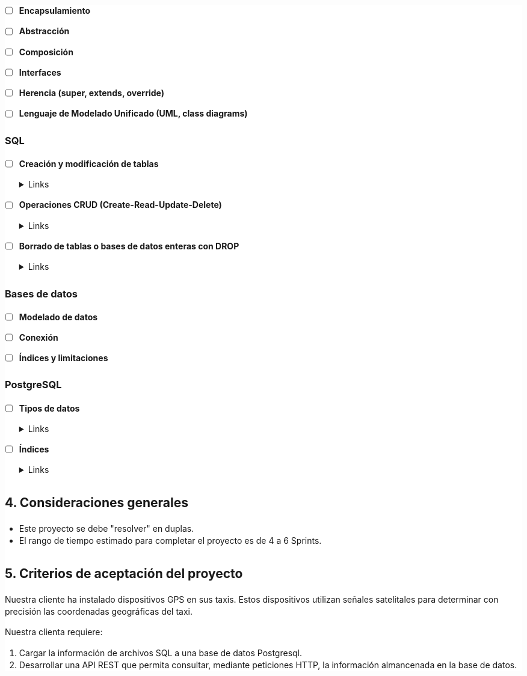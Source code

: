 - [ ] **Encapsulamiento**

- [ ] **Abstracción**

- [ ] **Composición**

- [ ] **Interfaces**

- [ ] **Herencia (super, extends, override)**

- [ ] **Lenguaje de Modelado Unificado (UML, class diagrams)**


### SQL

- [ ] **Creación y modificación de tablas**

  <details><summary>Links</summary></details>

- [ ] **Operaciones CRUD (Create-Read-Update-Delete)**

  <details><summary>Links</summary></details>

- [ ] **Borrado de tablas o bases de datos enteras con DROP**

  <details><summary>Links</summary></details>

### Bases de datos

- [ ] **Modelado de datos**

- [ ] **Conexión**

- [ ] **Índices y limitaciones**

### PostgreSQL

- [ ] **Tipos de datos**

  <details><summary>Links</summary></details>

- [ ] **Índices**

  <details><summary>Links</summary></details>

## 4. Consideraciones generales

* Este proyecto se debe "resolver" en duplas.
* El rango de tiempo estimado para completar el proyecto es de 4 a 6 Sprints.

## 5. Criterios de aceptación del proyecto

Nuestra cliente ha instalado dispositivos GPS en sus taxis.
Estos dispositivos utilizan señales satelitales para determinar
con precisión las coordenadas geográficas del taxi.

Nuestra clienta requiere:

1. Cargar la información de archivos SQL a una
base de datos Postgresql.
2. Desarrollar una API REST que permita consultar, mediante
peticiones HTTP, la información almancenada en la base de datos.
